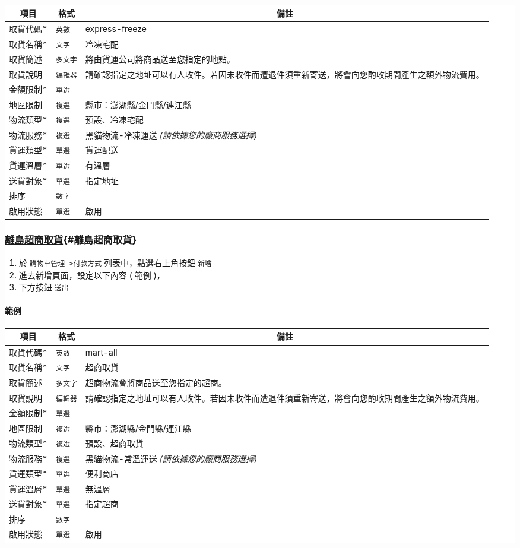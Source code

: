 | 項目  | 格式 | 備註 |
|---|---|---|
|取貨代碼*|`英數`|express-freeze|
|取貨名稱*|`文字`|冷凍宅配|
|取貨簡述|`多文字`|將由貨運公司將商品送至您指定的地點。|
|取貨說明|`編輯器`|請確認指定之地址可以有人收件。若因未收件而遭退件須重新寄送，將會向您酌收期間產生之額外物流費用。|
|金額限制*|`單選`| |
|地區限制|`複選`|縣市：澎湖縣/金門縣/連江縣|
|物流類型*|`複選`|預設、冷凍宅配|
|物流服務*|`複選`|黑貓物流-冷凍運送 *(請依據您的廠商服務選擇)*|
|貨運類型*|`單選`|貨運配送|
|貨運溫層*|`單選`|有溫層|
|送貨對象*|`單選`|指定地址|
|排序|`數字`| |
|啟用狀態|`單選`|啟用|


### [離島超商取貨](/guide/car-delivery#離島超商取貨){#離島超商取貨}

1. 於 `購物車管理->付款方式` 列表中，點選右上角按鈕 `新增`
2. 進去新增頁面，設定以下內容 ( 範例 )，
3. 下方按鈕 `送出`

#### 範例

| 項目  | 格式 | 備註 |
|---|---|---|
|取貨代碼*|`英數`|mart-all|
|取貨名稱*|`文字`|超商取貨|
|取貨簡述|`多文字`|超商物流會將商品送至您指定的超商。|
|取貨說明|`編輯器`|請確認指定之地址可以有人收件。若因未收件而遭退件須重新寄送，將會向您酌收期間產生之額外物流費用。|
|金額限制*|`單選`| |
|地區限制|`複選`|縣市：澎湖縣/金門縣/連江縣|
|物流類型*|`複選`|預設、超商取貨|
|物流服務*|`複選`|黑貓物流-常溫運送 *(請依據您的廠商服務選擇)*|
|貨運類型*|`單選`|便利商店|
|貨運溫層*|`單選`|無溫層|
|送貨對象*|`單選`|指定超商|
|排序|`數字`| |
|啟用狀態|`單選`|啟用|
